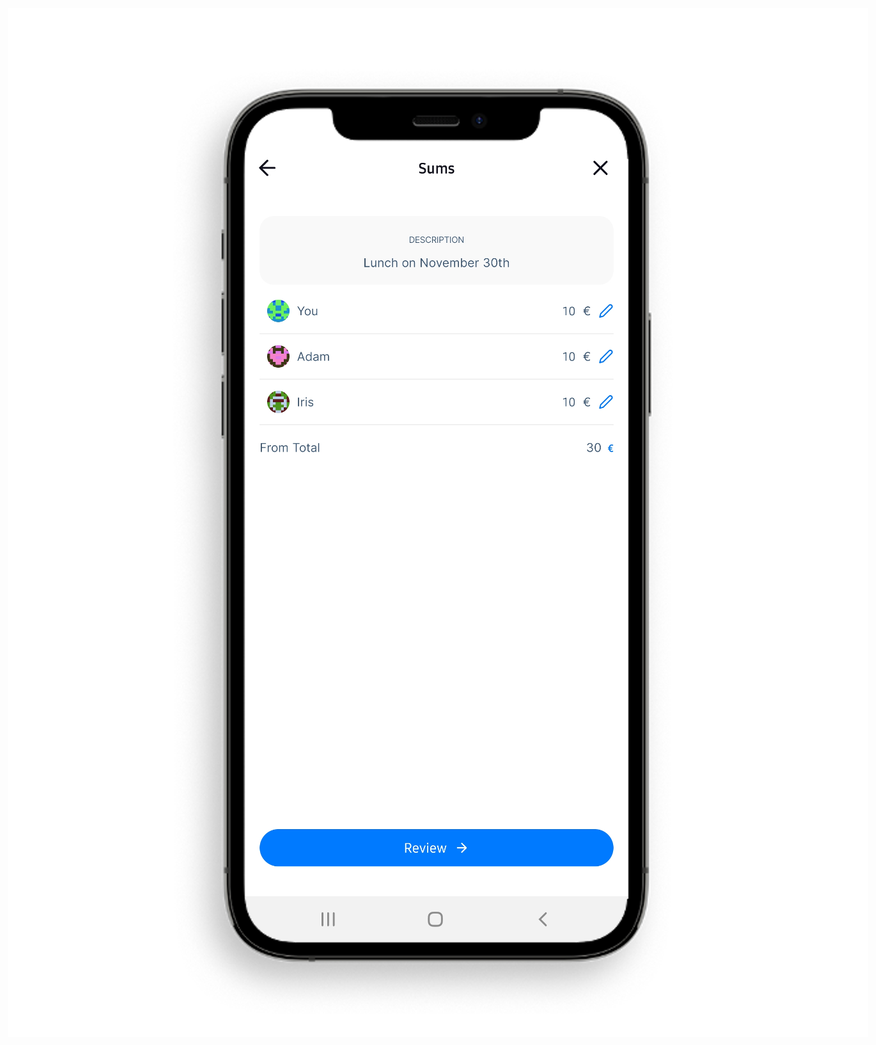 <center><a href="../../../assets/images/app_user_guide/v1.11/split_request_sums_even.png"><img class="app_guide_img" src="../../../assets/images/app_user_guide/v1.11/split_request_sums_even.png"></a>